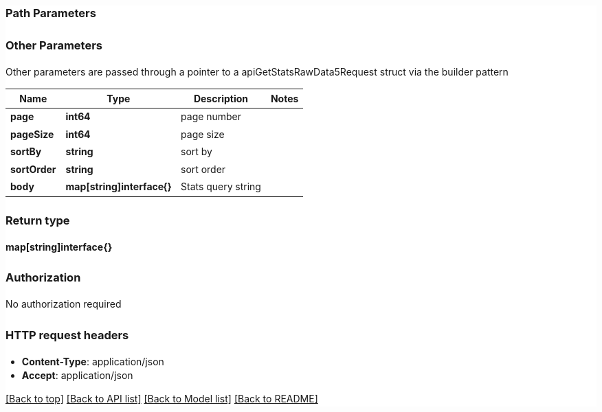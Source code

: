 ### Path Parameters



### Other Parameters

Other parameters are passed through a pointer to a apiGetStatsRawData5Request struct via the builder pattern


Name | Type | Description  | Notes
------------- | ------------- | ------------- | -------------
 **page** | **int64** | page number | 
 **pageSize** | **int64** | page size | 
 **sortBy** | **string** | sort by | 
 **sortOrder** | **string** | sort order | 
 **body** | **map[string]interface{}** | Stats query string | 

### Return type

**map[string]interface{}**

### Authorization

No authorization required

### HTTP request headers

- **Content-Type**: application/json
- **Accept**: application/json

[[Back to top]](#) [[Back to API list]](../README.md#documentation-for-api-endpoints)
[[Back to Model list]](../README.md#documentation-for-models)
[[Back to README]](../README.md)

